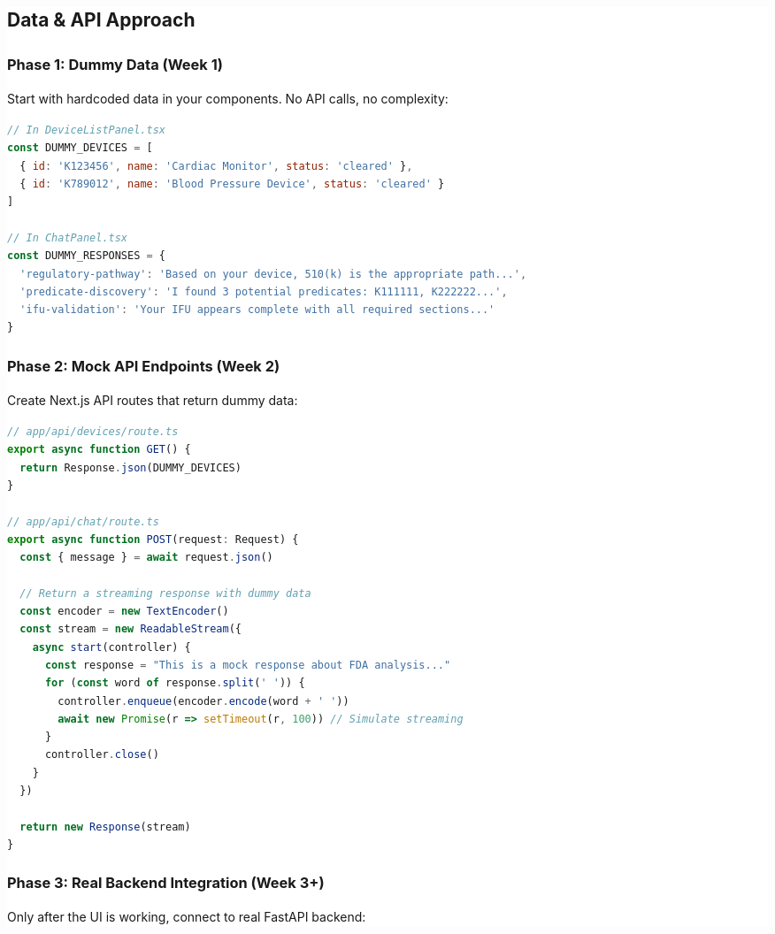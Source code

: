 
## Data & API Approach

### Phase 1: Dummy Data (Week 1)
Start with hardcoded data in your components. No API calls, no complexity:

```javascript
// In DeviceListPanel.tsx
const DUMMY_DEVICES = [
  { id: 'K123456', name: 'Cardiac Monitor', status: 'cleared' },
  { id: 'K789012', name: 'Blood Pressure Device', status: 'cleared' }
]

// In ChatPanel.tsx
const DUMMY_RESPONSES = {
  'regulatory-pathway': 'Based on your device, 510(k) is the appropriate path...',
  'predicate-discovery': 'I found 3 potential predicates: K111111, K222222...',
  'ifu-validation': 'Your IFU appears complete with all required sections...'
}
```

### Phase 2: Mock API Endpoints (Week 2)
Create Next.js API routes that return dummy data:

```typescript
// app/api/devices/route.ts
export async function GET() {
  return Response.json(DUMMY_DEVICES)
}

// app/api/chat/route.ts
export async function POST(request: Request) {
  const { message } = await request.json()
  
  // Return a streaming response with dummy data
  const encoder = new TextEncoder()
  const stream = new ReadableStream({
    async start(controller) {
      const response = "This is a mock response about FDA analysis..."
      for (const word of response.split(' ')) {
        controller.enqueue(encoder.encode(word + ' '))
        await new Promise(r => setTimeout(r, 100)) // Simulate streaming
      }
      controller.close()
    }
  })
  
  return new Response(stream)
}
```

### Phase 3: Real Backend Integration (Week 3+)
Only after the UI is working, connect to real FastAPI backend:
